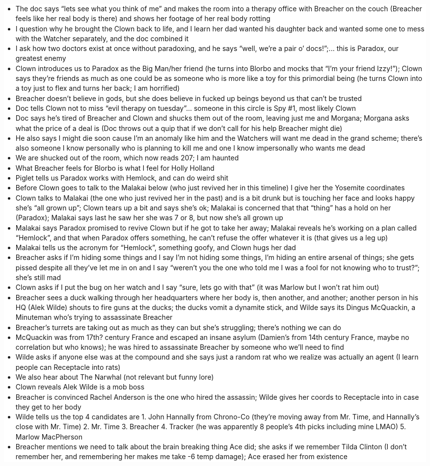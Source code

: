 - The doc says “lets see what you think of me” and makes the room into a therapy office with Breacher on the couch (Breacher feels like her real body is there) and shows her footage of her real body rotting 
- I question why he brought the Clown back to life, and I learn her dad wanted his daughter back and wanted some one to mess with the Watcher separately, and the doc combined it 
- I ask how two doctors exist at once without paradoxing, and he says “well, we’re a pair o’ docs\!”;... this is Paradox, our greatest enemy
- Clown introduces us to Paradox as the Big Man/her friend (he turns into Blorbo and mocks that “I’m your friend Izzy\!”); Clown says they’re friends as much as one could be as someone who is more like a toy for this primordial being (he turns Clown into a toy just to flex and turns her back; I am horrified)
- Breacher doesn’t believe in gods, but she does believe in fucked up beings beyond us that can’t be trusted
- Doc tells Clown not to miss “evil therapy on tuesday”... someone in this circle is Spy \#1, most likely Clown
- Doc says he’s tired of Breacher and Clown and shucks them out of the room, leaving just me and Morgana; Morgana asks what the price of a deal is (Doc throws out a quip that if we don’t call for his help Breacher might die)
- He also says I might die soon cause I’m an anomaly like him and the Watchers will want me dead in the grand scheme; there’s also someone I know personally who is planning to kill me and one I know impersonally who wants me dead
- We are shucked out of the room, which now reads 207; I am haunted
- What Breacher feels for Blorbo is what I feel for Holly Holland
- Piglet tells us Paradox works with Hemlock, and can do weird shit
- Before Clown goes to talk to the Malakai below (who just revived her in this timeline) I give her the Yosemite coordinates
- Clown talks to Malakai (the one who just revived her in the past) and is a bit drunk but is touching her face and looks happy she’s “all grown up”; Clown tears up a bit and says she’s ok; Malakai is concerned that that “thing” has a hold on her (Paradox); Malakai says last he saw her she was 7 or 8, but now she’s all grown up
- Malakai says Paradox promised to revive Clown but if he got to take her away; Malakai reveals he’s working on a plan called “Hemlock”, and that when Paradox offers something, he can’t refuse the offer whatever it is (that gives us a leg up)
- Malakai tells us the acronym for “Hemlock”, something goofy, and Clown hugs her dad
- Breacher asks if I’m hiding some things and I say I’m not hiding some things, I’m hiding an entire arsenal of things; she gets pissed despite all they’ve let me in on and I say “weren’t you the one who told me I was a fool for not knowing who to trust?”; she’s still mad
- Clown asks if I put the bug on her watch and I say “sure, lets go with that” (it was Marlow but I won’t rat him out)
- Breacher sees a duck walking through her headquarters where her body is, then another, and another; another person in his HQ (Alek Wilde) shouts to fire guns at the ducks; the ducks vomit a dynamite stick, and Wilde says its Dingus McQuackin, a Minuteman who’s trying to assassinate Breacher
- Breacher’s turrets are taking out as much as they can but she’s struggling; there’s nothing we can do
- McQuackin was from 17th? century France and escaped an insane asylum (Damien’s from 14th century France, maybe no correlation but who knows); he was hired to assassinate Breacher by someone who we’ll need to find
- Wilde asks if anyone else was at the compound and she says just a random rat who we realize was actually an agent (I learn people can Receptacle into rats)
- We also hear about The Narwhal (not relevant but funny lore)
- Clown reveals Alek Wilde is a mob boss
- Breacher is convinced Rachel Anderson is the one who hired the assassin; Wilde gives her coords to Receptacle into in case they get to her body
- Wilde tells us the top 4 candidates are
 1\. John Hannally from Chrono-Co (they’re moving away from Mr. Time, and Hannally’s close with Mr. Time)
 2\. Mr. Time
 3\. Breacher
 4\. Tracker (he was apparently 8 people’s 4th picks including mine LMAO)
 5\. Marlow MacPherson
- Breacher mentions we need to talk about the brain breaking thing Ace did; she asks if we remember Tilda Clinton (I don’t remember her, and remembering her makes me take \-6 temp damage); Ace erased her from existence 